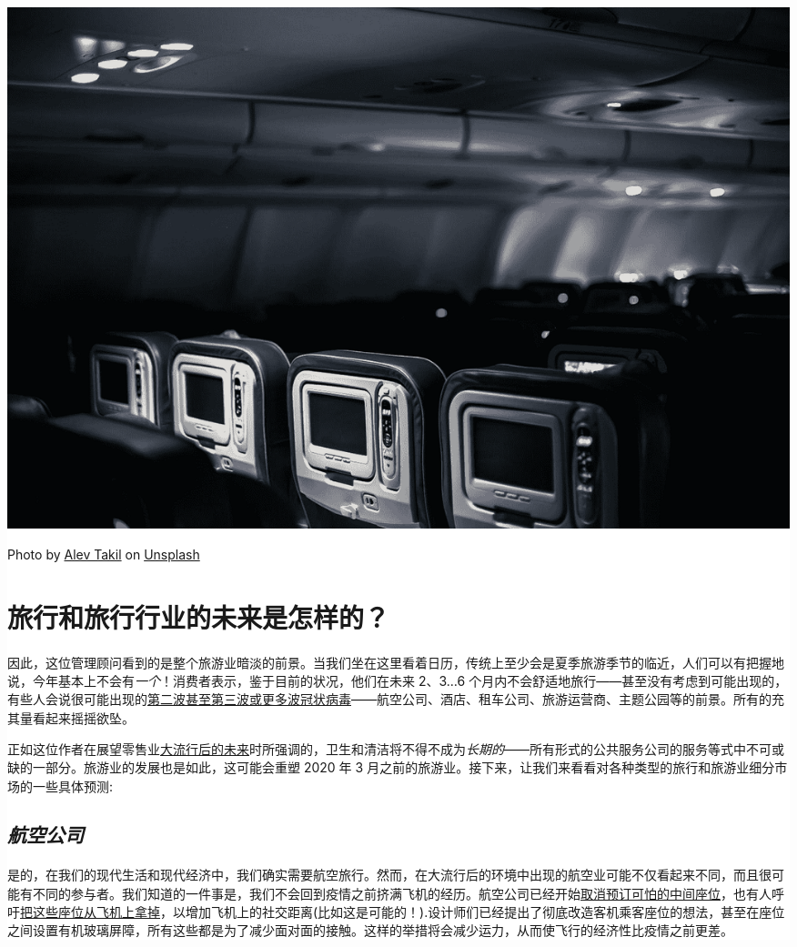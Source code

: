 ![](img/7a01c55d1bfccf35986246d60a856d66.png)

Photo by [Alev Takil](https://unsplash.com/@alevtakil?utm_source=medium&utm_medium=referral) on [Unsplash](https://unsplash.com?utm_source=medium&utm_medium=referral)

# 旅行和旅行行业的未来是怎样的？

因此，这位管理顾问看到的是整个旅游业暗淡的前景。当我们坐在这里看着日历，传统上至少会是夏季旅游季节的临近，人们可以有把握地说，今年基本上不会有*一个*！消费者表示，鉴于目前的状况，他们在未来 2、3…6 个月内不会舒适地旅行——甚至没有考虑到可能出现的，有些人会说很可能出现的[第二波甚至第三波或更多波冠状病毒](https://www.theguardian.com/world/2020/apr/20/will-there-be-second-wave-of-coronavirus-)——航空公司、酒店、租车公司、旅游运营商、主题公园等的前景。所有的充其量看起来摇摇欲坠。

正如这位作者在展望零售业[大流行后的未来](https://bit.ly/351ZbxO)时所强调的，卫生和清洁将不得不成为*长期的*——所有形式的公共服务公司的服务等式中不可或缺的一部分。旅游业的发展也是如此，这可能会重塑 2020 年 3 月之前的旅游业。接下来，让我们来看看对各种类型的旅行和旅游业细分市场的一些具体预测:

## ***航空公司***

是的，在我们的现代生活和现代经济中，我们确实需要航空旅行。然而，在大流行后的环境中出现的航空业可能不仅看起来不同，而且很可能有不同的参与者。我们知道的一件事是，我们不会回到疫情之前挤满飞机的经历。航空公司已经开始[取消预订可怕的中间座位](https://www.traveller.com.au/middle-seat-on-planes-during-coronavirus-qantas-among-airlines-no-longer-putting-passengers-in-middle-h1nhc4)，也有人呼吁[把这些座位从飞机上拿掉](https://www.businessinsider.com/as-coronavirus-spreads-analyst-suggests-removing-middle-seat-on-airplanes-2020-3)，以增加飞机上的社交距离(比如这是可能的！).设计师们已经提出了彻底改造客机乘客座位的想法，甚至在座位之间设置有机玻璃屏障，所有这些都是为了减少面对面的接触。这样的举措将会减少运力，从而使飞行的经济性比疫情之前更差。
